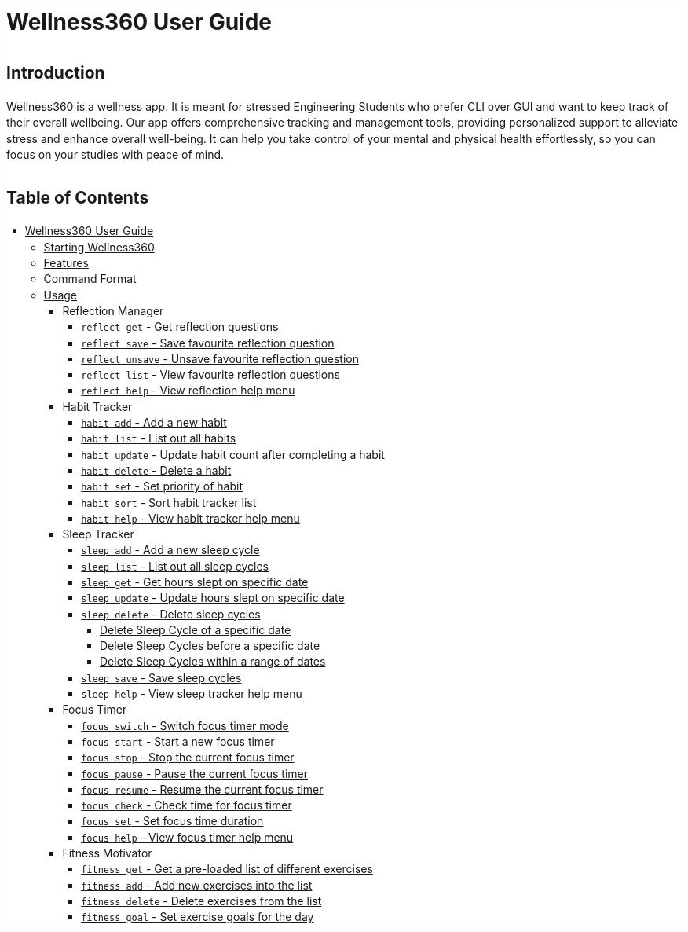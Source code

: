 # Wellness360 User Guide

## Introduction

Wellness360 is a wellness app. It is meant for stressed Engineering Students who prefer CLI over GUI and want to keep track of their overall wellbeing. Our app offers comprehensive tracking and management tools, providing personalized support to alleviate stress and enhance overall well-being. It can help you take control of your mental and physical health effortlessly, so you can focus on your studies with peace of mind.

## Table of Contents
- [Wellness360 User Guide](#wellness360-user-guide)
    - [Starting Wellness360](#quick-start)
    - [Features](#features)
    - [Command Format](#features)
    - [Usage](#usage)
        - Reflection Manager
          - [`reflect get` - Get reflection questions](#get-reflection-questions-reflect-get)
          - [`reflect save` - Save favourite reflection question](#save-favourite-reflection-question-reflect-save)
          - [`reflect unsave` - Unsave favourite reflection question](#unsave-favourite-reflection-question-reflect-unsave)
          - [`reflect list` - View favourite reflection questions](#view-favourite-reflection-questions-reflect-list)
          - [`reflect help` - View reflection help menu](#view-reflection-help-menu-reflect-help)
        - Habit Tracker
          - [`habit add` - Add a new habit](#add-a-new-habit-habit-add)
          - [`habit list` - List out all habits](#list-out-all-habits-habit-list)
          - [`habit update` - Update habit count after completing a habit](#update-habit-count-after-completing-a-habit-habit-update)
          - [`habit delete` - Delete a habit](#delete-a-habit-habit-delete)
          - [`habit set` - Set priority of habit](#set-priority-of-habit-habit-set)
          - [`habit sort` - Sort habit tracker list](#sort-habit-tracker-list-habit-sort)
          - [`habit help` - View habit tracker help menu](#view-habit-tracker-help-menu-habit-help)
        - Sleep Tracker
          - [`sleep add` - Add a new sleep cycle](#add-a-new-sleep-cycle-sleep-add)
          - [`sleep list` - List out all sleep cycles](#list-out-all-sleep-cycles-sleep-list)
          - [`sleep get` - Get hours slept on specific date](#get-hours-slept-on-specific-date-sleep-get)
          - [`sleep update` - Update hours slept on specific date](#update-hours-slept-on-specific-date)
          - [`sleep delete` - Delete sleep cycles](#delete-sleep-cycles-sleep-delete)
            - [Delete Sleep Cycle of a specific date](#delete-sleep-cycle-of-a-specific-date)
            - [Delete Sleep Cycles before a specific date](#delete-sleep-cycles-before-a-specific-date)
            - [Delete Sleep Cycles within a range of dates](#delete-sleep-cycles-within-a-range-of-dates)
          - [`sleep save` - Save sleep cycles](#save-sleep-cycles-sleep-save)
          - [`sleep help` - View sleep tracker help menu](#view-sleep-tracker-help-menu-sleep-help)
        - Focus Timer
          - [`focus switch` - Switch focus timer mode](#switch-focus-timer-mode-focus-switch)
          - [`focus start` - Start a new focus timer](#start-a-new-focus-timer-focus-start)
          - [`focus stop` - Stop the current focus timer](#stop-the-current-focus-timer-focus-stop)
          - [`focus pause` - Pause the current focus timer](#pause-the-current-focus-timer-focus-pause)
          - [`focus resume` - Resume the current focus timer](#resume-the-current-focus-timer-focus-resume)
          - [`focus check` - Check time for focus timer](#check-time-for-focus-timer-focus-check)
          - [`focus set` - Set focus time duration](#set-focus-timer-duration-focus-set)
          - [`focus help` - View focus timer help menu](#view-focus-timer-help-menu-focus-help)
      - Fitness Motivator
          - [`fitness get` - Get a pre-loaded list of different exercises](#get-a-list-of-exercises-fitness-get)
          - [`fitness add` - Add new exercises into the list](#add-exercises-to-the-list-fitness-add)
          - [`fitness delete` - Delete exercises from the list](#delete-exercises-from-the-list-fitness-delete)
          - [`fitness goal` - Set exercise goals for the day](#set-exercise-goals-for-the-day-fitness-goal)